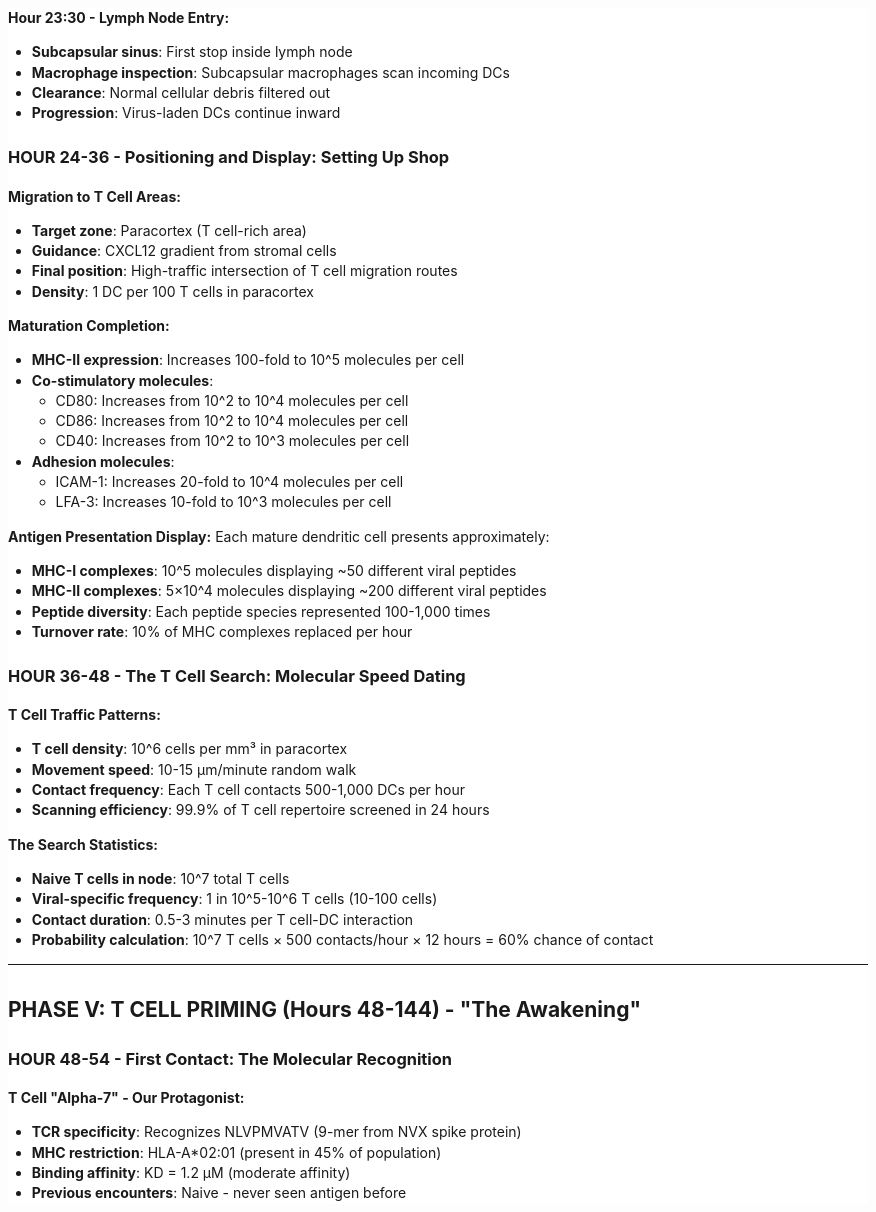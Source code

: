**Hour 23:30 - Lymph Node Entry:**
- **Subcapsular sinus**: First stop inside lymph node
- **Macrophage inspection**: Subcapsular macrophages scan incoming DCs
- **Clearance**: Normal cellular debris filtered out
- **Progression**: Virus-laden DCs continue inward

### HOUR 24-36 - Positioning and Display: Setting Up Shop

**Migration to T Cell Areas:**
- **Target zone**: Paracortex (T cell-rich area)
- **Guidance**: CXCL12 gradient from stromal cells
- **Final position**: High-traffic intersection of T cell migration routes
- **Density**: 1 DC per 100 T cells in paracortex

**Maturation Completion:**
- **MHC-II expression**: Increases 100-fold to 10^5 molecules per cell
- **Co-stimulatory molecules**:
  - CD80: Increases from 10^2 to 10^4 molecules per cell
  - CD86: Increases from 10^2 to 10^4 molecules per cell
  - CD40: Increases from 10^2 to 10^3 molecules per cell
- **Adhesion molecules**:
  - ICAM-1: Increases 20-fold to 10^4 molecules per cell
  - LFA-3: Increases 10-fold to 10^3 molecules per cell

**Antigen Presentation Display:**
Each mature dendritic cell presents approximately:
- **MHC-I complexes**: 10^5 molecules displaying ~50 different viral peptides
- **MHC-II complexes**: 5×10^4 molecules displaying ~200 different viral peptides
- **Peptide diversity**: Each peptide species represented 100-1,000 times
- **Turnover rate**: 10% of MHC complexes replaced per hour

### HOUR 36-48 - The T Cell Search: Molecular Speed Dating

**T Cell Traffic Patterns:**
- **T cell density**: 10^6 cells per mm³ in paracortex
- **Movement speed**: 10-15 μm/minute random walk
- **Contact frequency**: Each T cell contacts 500-1,000 DCs per hour
- **Scanning efficiency**: 99.9% of T cell repertoire screened in 24 hours

**The Search Statistics:**
- **Naive T cells in node**: 10^7 total T cells
- **Viral-specific frequency**: 1 in 10^5-10^6 T cells (10-100 cells)
- **Contact duration**: 0.5-3 minutes per T cell-DC interaction
- **Probability calculation**: 10^7 T cells × 500 contacts/hour × 12 hours = 60% chance of contact

---

## PHASE V: T CELL PRIMING (Hours 48-144) - "The Awakening"

### HOUR 48-54 - First Contact: The Molecular Recognition

**T Cell "Alpha-7" - Our Protagonist:**
- **TCR specificity**: Recognizes NLVPMVATV (9-mer from NVX spike protein)
- **MHC restriction**: HLA-A*02:01 (present in 45% of population)
- **Binding affinity**: KD = 1.2 μM (moderate affinity)
- **Previous encounters**: Naive - never seen antigen before
